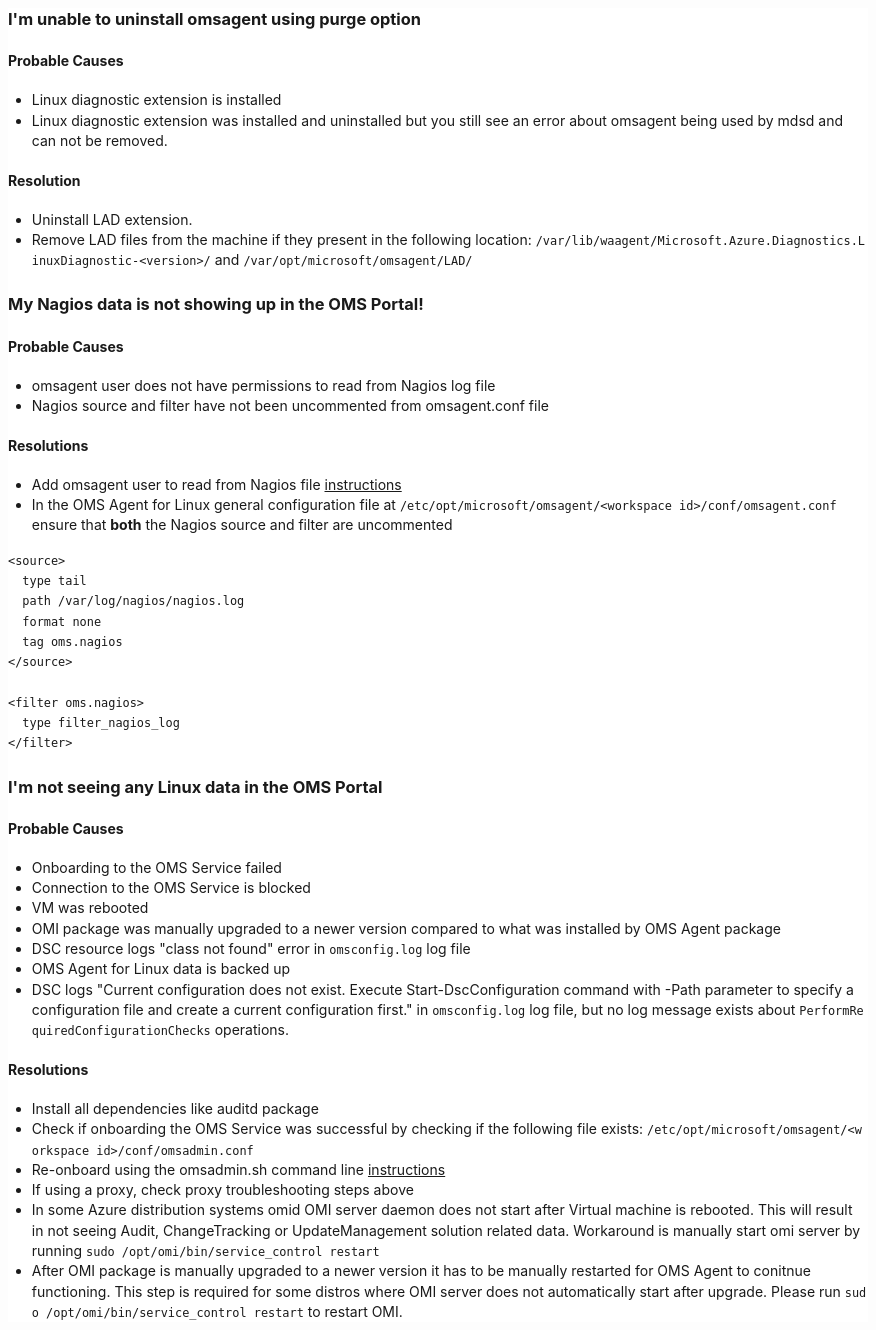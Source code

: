 ### I'm unable to uninstall omsagent using purge option
#### Probable Causes
* Linux diagnostic extension is installed
* Linux diagnostic extension was installed and uninstalled but you still see an error about omsagent being used by mdsd and can not be removed.

#### Resolution
* Uninstall LAD extension.
* Remove LAD files from the machine if they present in the following location: `/var/lib/waagent/Microsoft.Azure.Diagnostics.LinuxDiagnostic-<version>/` and `/var/opt/microsoft/omsagent/LAD/`

### My Nagios data is not showing up in the OMS Portal!
#### Probable Causes
* omsagent user does not have permissions to read from Nagios log file
* Nagios source and filter have not been uncommented from omsagent.conf file

#### Resolutions
* Add omsagent user to read from Nagios file [instructions](https://github.com/Microsoft/OMS-Agent-for-Linux/blob/master/docs/OMS-Agent-for-Linux.md#nagios-alerts)
* In the OMS Agent for Linux general configuration file at `/etc/opt/microsoft/omsagent/<workspace id>/conf/omsagent.conf` ensure that **both** the Nagios source and filter are uncommented
```
<source>
  type tail
  path /var/log/nagios/nagios.log
  format none
  tag oms.nagios
</source>

<filter oms.nagios>
  type filter_nagios_log
</filter>
```

### I'm not seeing any Linux data in the OMS Portal
#### Probable Causes
* Onboarding to the OMS Service failed
* Connection to the OMS Service is blocked
* VM was rebooted
* OMI package was manually upgraded to a newer version compared to what was installed by OMS Agent package
* DSC resource logs "class not found" error in `omsconfig.log` log file
* OMS Agent for Linux data is backed up
* DSC logs "Current configuration does not exist. Execute Start-DscConfiguration command with -Path parameter to specify a configuration file and create a current configuration first." in `omsconfig.log` log file, but no log message exists about `PerformRequiredConfigurationChecks` operations.

#### Resolutions
* Install all dependencies like auditd package
* Check if onboarding the OMS Service was successful by checking if the following file exists: `/etc/opt/microsoft/omsagent/<workspace id>/conf/omsadmin.conf`
 * Re-onboard using the omsadmin.sh command line [instructions](https://github.com/Microsoft/OMS-Agent-for-Linux/blob/master/docs/OMS-Agent-for-Linux.md#onboarding-using-the-command-line)
* If using a proxy, check proxy troubleshooting steps above
* In some Azure distribution systems omid OMI server daemon does not start after Virtual machine is rebooted. This will result in not seeing Audit, ChangeTracking or UpdateManagement solution related data. Workaround is manually start omi server by running `sudo /opt/omi/bin/service_control restart`
* After OMI package is manually upgraded to a newer version it has to be manually restarted for OMS Agent to conitnue functioning. This step is required for some distros where OMI server does not automatically start after upgrade. Please run `sudo /opt/omi/bin/service_control restart` to restart OMI.